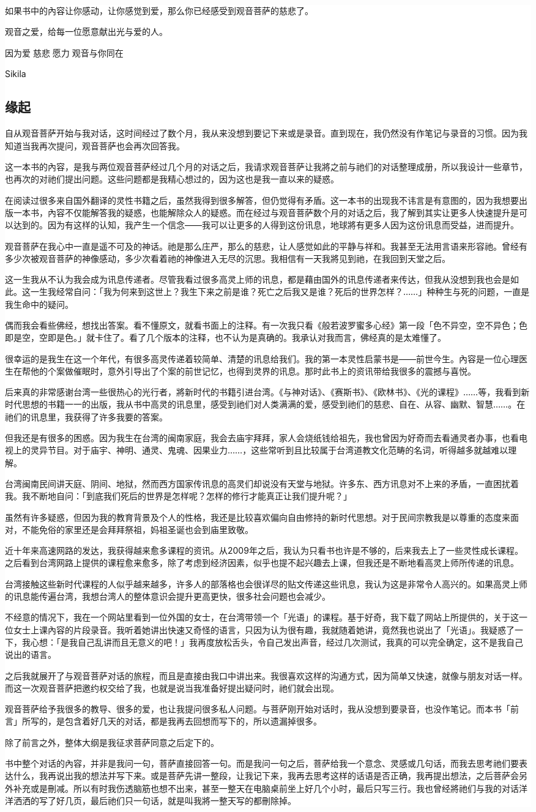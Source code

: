 如果书中的內容让你感动，让你感觉到爱，那么你已经感受到观音菩萨的慈悲了。

观音之爱，给每一位愿意献出光与爱的人。

因为爱 慈悲 愿力  观音与你同在

Sikila

## 缘起

自从观音菩萨开始与我对话，这时间经过了数个月，我从来没想到要记下来或是录音。直到现在，我仍然没有作笔记与录音的习惯。因为我知道当我再次提问，观音菩萨也会再次回答我。

这一本书的內容，是我与两位观音菩萨经过几个月的对话之后，我请求观音菩萨让我將之前与祂们的对话整理成册，所以我设计一些章节，也再次的对祂们提出问题。这些问题都是我精心想过的，因为这也是我一直以来的疑惑。

在阅读过很多来自国外翻译的灵性书籍之后，虽然我得到很多解答，但仍觉得有矛盾。这一本书的出现我不讳言是有意图的，因为我想要出版一本书，內容不仅能解答我的疑惑，也能解除众人的疑惑。而在经过与观音菩萨数个月的对话之后，我了解到其实让更多人快速提升是可以达到的。因为有这样的认知，我产生一个信念——我可以让更多的人得到这份讯息，地球將有更多人因为这份讯息而受益，进而提升。

观音菩萨在我心中一直是遥不可及的神话。祂是那么庄严，那么的慈悲，让人感觉如此的平静与祥和。我甚至无法用言语来形容祂。曾经有多少次被观音菩萨的神像感动，多少次看着祂的神像进入无尽的沉思。我相信有一天我將见到祂，在我回到天堂之后。

这一生我从不认为我会成为讯息传递者。尽管我看过很多高灵上师的讯息，都是藉由国外的讯息传递者来传达，但我从没想到我也会是如此。这一生我经常自问：「我为何来到这世上？我生下来之前是谁？死亡之后我又是谁？死后的世界怎样？……」种种生与死的问题，一直是我生命中的疑问。

偶而我会看些佛经，想找出答案。看不懂原文，就看书面上的注释。有一次我只看《般若波罗蜜多心经》第一段「色不异空，空不异色；色即是空，空即是色。」就卡住了。看了几个版本的注释，也不认为是真确的。我承认对我而言，佛经真的是太难懂了。

很幸运的是我生在这一个年代，有很多高灵传递着较简单、清楚的讯息给我们。我的第一本灵性启蒙书是——前世今生。內容是一位心理医生在帮他的个案做催眠时，意外引导出了个案的前世记忆，也得到灵界的讯息。那时此书上的资讯带给我很多的震撼与喜悦。

后来真的非常感谢台湾一些很热心的光行者，將新时代的书籍引进台湾。《与神对话》、《赛斯书》、《欧林书》、《光的课程》……等，我看到新时代思想的书籍一一的出版，我从书中高灵的讯息里，感受到祂们对人类满满的爱，感受到祂们的慈悲、自在、从容、幽默、智慧……。在祂们的讯息里，我获得了许多我要的答案。

但我还是有很多的困惑。因为我生在台湾的闽南家庭，我会去庙宇拜拜，家人会烧纸钱给祖先，我也曾因为好奇而去看通灵者办事，也看电视上的灵异节目。对于庙宇、神明、通灵、鬼魂、因果业力……，这些常听到且比较属于台湾道教文化范畴的名词，听得越多就越难以理解。

台湾闽南民间讲天庭、阴间、地狱，然而西方国家传讯息的高灵们却说没有天堂与地狱。许多东、西方讯息对不上来的矛盾，一直困扰着我。我不断地自问：「到底我们死后的世界是怎样呢？怎样的修行才能真正让我们提升呢？」

虽然有许多疑惑，但因为我的教育背景及个人的性格，我还是比较喜欢偏向自由修持的新时代思想。对于民间宗教我是以尊重的态度来面对，不能免俗的家里还是会拜拜祭祖，妈祖圣诞也会到庙里致敬。

近十年来高速网路的发达，我获得越来愈多课程的资讯。从2009年之后，我认为只看书也许是不够的，后来我去上了一些灵性成长课程。之后看到台湾网路上提供的课程愈来愈多，除了考虑到经济因素，似乎也提不起兴趣去上课，但我还是不断地看高灵上师所传递的讯息。

台湾接触这些新时代课程的人似乎越来越多，许多人的部落格也会很详尽的贴文传递这些讯息，我认为这是非常令人高兴的。如果高灵上师的讯息能传遍台湾，我想台湾人的整体意识会提升更高更快，很多社会问题也会减少。

不经意的情况下，我在一个网站里看到一位外国的女士，在台湾带领一个「光语」的课程。基于好奇，我下载了网站上所提供的，关于这一位女士上课內容的片段录音。我听着她讲出快速又奇怪的语言，只因为认为很有趣，我就随着她讲，竟然我也说出了「光语」。我疑惑了一下，我心想：「是我自己乱讲而且无意义的吧！」我再度放松舌头，令自己发出声音，经过几次测试，我真的可以完全确定，这不是我自己说出的语言。

之后我就展开了与观音菩萨对话的旅程，而且是直接由我口中讲出来。我很喜欢这样的沟通方式，因为简单又快速，就像与朋友对话一样。而这一次观音菩萨把邀约权交给了我，也就是说当我准备好提出疑问时，祂们就会出现。

观音菩萨给予我很多的教导、很多的爱，也让我提问很多私人问题。与菩萨刚开始对话时，我从没想到要录音，也没作笔记。而本书「前言」所写的，是包含着好几天的对话，都是我再去回想而写下的，所以遗漏掉很多。

除了前言之外，整体大纲是我征求菩萨同意之后定下的。

书中整个对话的內容，并非是我问一句，菩萨直接回答一句。而是我问一句之后，菩萨给我一个意念、灵感或几句话，而我去思考祂们要表达什么，我再说出我的想法并写下来。或是菩萨先讲一整段，让我记下来，我再去思考这样的话语是否正确，我再提出想法，之后菩萨会另外补充或是刪减。所以有时我伤透脑筋也想不出来，甚至一整天在电脑桌前坐上好几个小时，最后只写三行。我也曾经將祂们与我的对话洋洋洒洒的写了好几页，最后祂们只一句话，就是叫我將一整天写的都刪除掉。
